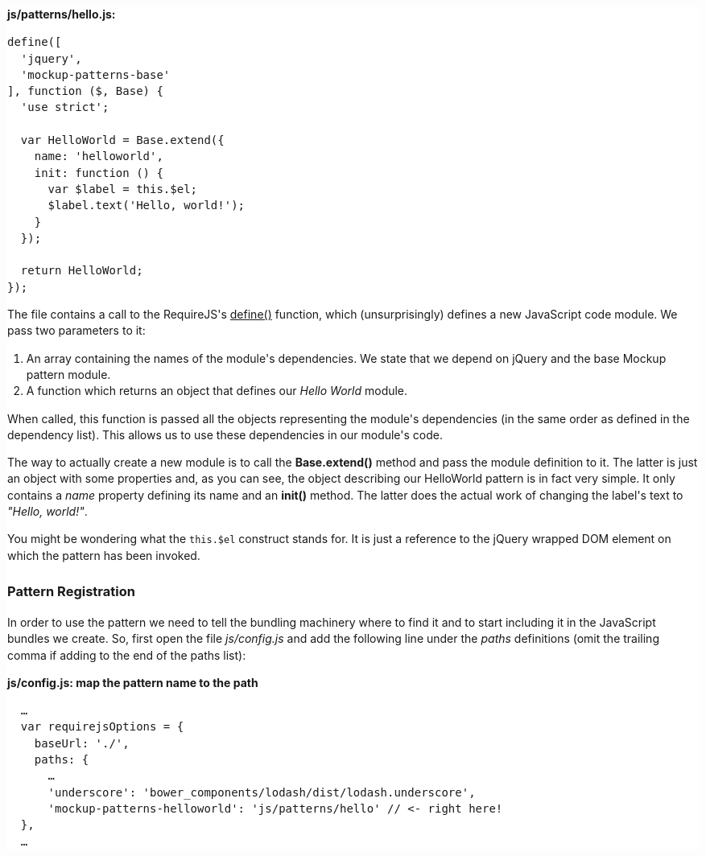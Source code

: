 **js/patterns/hello.js:**
<pre>
define([
  'jquery',
  'mockup-patterns-base'
], function ($, Base) {
  'use strict';

  var HelloWorld = Base.extend({
    name: 'helloworld',
    init: function () {
      var $label = this.$el;
      $label.text('Hello, world!');
    }
  });

  return HelloWorld;
});
</pre>




The file contains a call to the RequireJS's
[define()](http://requirejs.org/docs/api.html#define) function, which
(unsurprisingly) defines a new JavaScript code module. We pass two parameters to
it:

1. An array containing the names of the module's dependencies. We state that we
   depend on jQuery and the base Mockup pattern module.
1. A function which returns an object that defines our *Hello World* module.

When called, this function is passed all the objects representing the module's
dependencies (in the same order as defined in the dependency list). This allows
us to use these dependencies in our module's code.

The way to actually create a new module is to call the **Base.extend()** method
and pass the module definition to it. The latter is just an object with some
properties and, as you can see, the object describing our HelloWorld pattern is
in fact very simple. It only contains a _name_ property defining its name and an
**init()** method. The latter does the actual work of changing the label's text
to *"Hello, world!"*.

You might be wondering what the <code>this.$el</code> construct stands
for. It is just a reference to the jQuery wrapped DOM element on which the pattern has been
invoked.


### Pattern Registration

In order to use the pattern we need to tell the bundling machinery where to find
it and to start including it in the JavaScript bundles we create. So, first open
the file *js/config.js* and add the following line under the *paths* definitions
(omit the trailing comma if adding to the end of the paths list):

**js/config.js: map the pattern name to the path**
<pre>
  &hellip;
  var requirejsOptions = {
    baseUrl: './',
    paths: {
      &hellip;
      'underscore': 'bower_components/lodash/dist/lodash.underscore',
      'mockup-patterns-helloworld': 'js/patterns/hello' // <- right here!
  },
  &hellip;
</pre>
